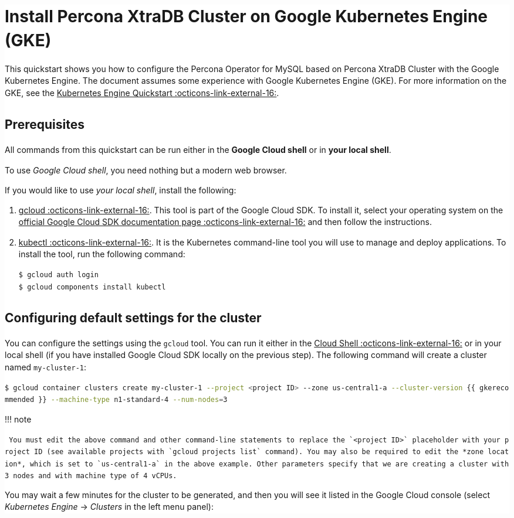# Install Percona XtraDB Cluster on Google Kubernetes Engine (GKE)

This quickstart shows you how to configure the Percona Operator for MySQL based on Percona XtraDB Cluster with the Google Kubernetes Engine. The document assumes some experience with Google Kubernetes Engine (GKE). For more information on the GKE, see the [Kubernetes Engine Quickstart :octicons-link-external-16:](https://cloud.google.com/kubernetes-engine/docs/quickstart).

## Prerequisites

All commands from this quickstart can be run either in the **Google Cloud shell** or in **your local shell**.

To use *Google Cloud shell*, you need nothing but a modern web browser.

If you would like to use *your local shell*, install the following:

1. [gcloud :octicons-link-external-16:](https://cloud.google.com/sdk/docs/quickstarts). This tool is part of the Google Cloud SDK. To install it, select your operating system on the [official Google Cloud SDK documentation page :octicons-link-external-16:](https://cloud.google.com/sdk/docs) and then follow the instructions.

2. [kubectl :octicons-link-external-16:](https://cloud.google.com/kubernetes-engine/docs/quickstart#choosing_a_shell). It is the Kubernetes command-line tool you will use to manage and deploy applications. To install the tool, run the following command:

    ``` {.bash data-prompt="$" }
    $ gcloud auth login
    $ gcloud components install kubectl
    ```

## Configuring default settings for the cluster

You can configure the settings using the `gcloud` tool. You can run it either in the [Cloud Shell :octicons-link-external-16:](https://cloud.google.com/shell/docs/quickstart) or in your local shell (if you have installed Google Cloud SDK locally on the previous step). The following command will create a cluster named `my-cluster-1`:

``` {.bash data-prompt="$" }
$ gcloud container clusters create my-cluster-1 --project <project ID> --zone us-central1-a --cluster-version {{ gkerecommended }} --machine-type n1-standard-4 --num-nodes=3
```

!!! note

     You must edit the above command and other command-line statements to replace the `<project ID>` placeholder with your project ID (see available projects with `gcloud projects list` command). You may also be required to edit the *zone location*, which is set to `us-central1-a` in the above example. Other parameters specify that we are creating a cluster with 3 nodes and with machine type of 4 vCPUs.

You may wait a few minutes for the cluster to be generated, and then you will see it listed in the Google Cloud console (select *Kubernetes Engine* → *Clusters* in the left menu panel):
